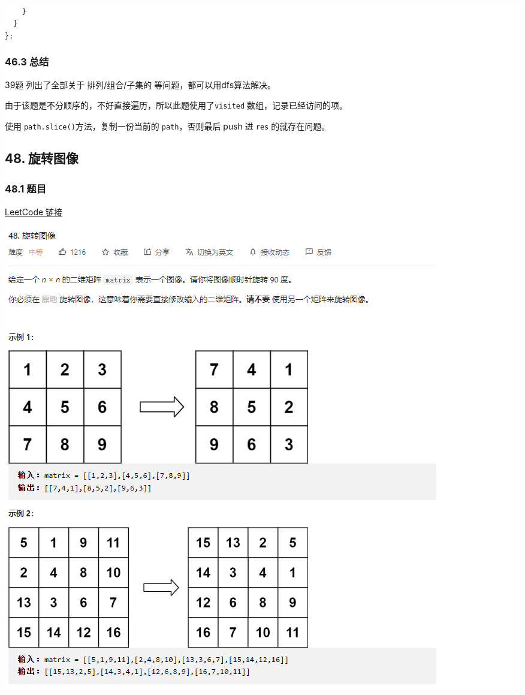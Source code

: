 ```js
    }
  }
};
```

### 46.3 总结

39题 列出了全部关于 排列/组合/子集的 等问题，都可以用dfs算法解决。

由于该题是不分顺序的，不好直接遍历，所以此题使用了`visited` 数组，记录已经访问的项。

使用 `path.slice()`方法，复制一份当前的 `path`，否则最后 push 进 `res` 的就存在问题。



## 48. 旋转图像

### 48.1 题目

[LeetCode 链接](https://leetcode-cn.com/problems/rotate-image/)

![](./assets/48.png)
